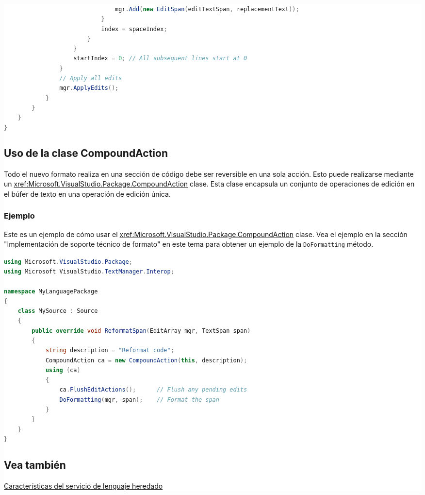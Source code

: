 ```csharp  
                                mgr.Add(new EditSpan(editTextSpan, replacementText));  
                            }  
                            index = spaceIndex;  
                        }  
                    }  
                    startIndex = 0; // All subsequent lines start at 0  
                }  
                // Apply all edits  
                mgr.ApplyEdits();  
            }  
        }  
    }  
}  
```  
  
## <a name="using-the-compoundaction-class"></a>Uso de la clase CompoundAction  
 Todo el nuevo formato realiza en una sección de código debe ser reversible en una sola acción. Esto puede realizarse mediante un <xref:Microsoft.VisualStudio.Package.CompoundAction> clase. Esta clase encapsula un conjunto de operaciones de edición en el búfer de texto en una operación de edición única.  
  
### <a name="example"></a>Ejemplo  
 Este es un ejemplo de cómo usar el <xref:Microsoft.VisualStudio.Package.CompoundAction> clase. Vea el ejemplo en la sección "Implementación de soporte técnico de formato" en este tema para obtener un ejemplo de la `DoFormatting` método.  
  
```csharp  
using Microsoft.VisualStudio.Package;  
using Microsoft VisualStudio.TextManager.Interop;  
  
namespace MyLanguagePackage  
{  
    class MySource : Source  
    {  
        public override void ReformatSpan(EditArray mgr, TextSpan span)  
        {  
            string description = "Reformat code";  
            CompoundAction ca = new CompoundAction(this, description);  
            using (ca)  
            {  
                ca.FlushEditActions();      // Flush any pending edits  
                DoFormatting(mgr, span);    // Format the span  
            }  
        }  
    }  
}  
```  
  
## <a name="see-also"></a>Vea también  
 [Características del servicio de lenguaje heredado](../../extensibility/internals/legacy-language-service-features1.md)

